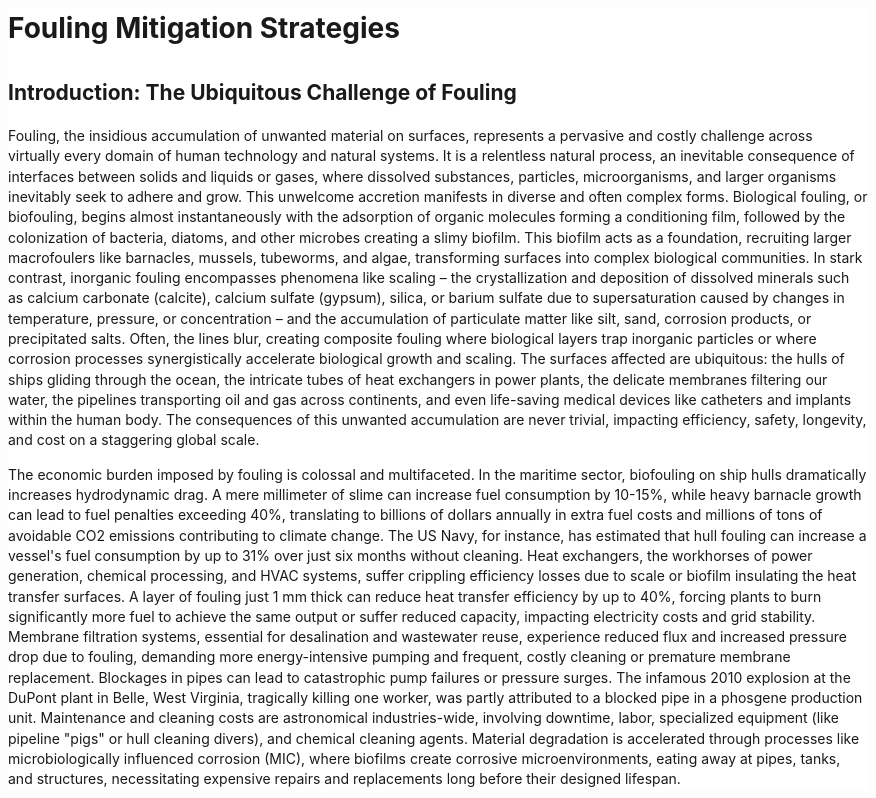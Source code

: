 
# Fouling Mitigation Strategies

## Introduction: The Ubiquitous Challenge of Fouling

Fouling, the insidious accumulation of unwanted material on surfaces, represents a pervasive and costly challenge across virtually every domain of human technology and natural systems. It is a relentless natural process, an inevitable consequence of interfaces between solids and liquids or gases, where dissolved substances, particles, microorganisms, and larger organisms inevitably seek to adhere and grow. This unwelcome accretion manifests in diverse and often complex forms. Biological fouling, or biofouling, begins almost instantaneously with the adsorption of organic molecules forming a conditioning film, followed by the colonization of bacteria, diatoms, and other microbes creating a slimy biofilm. This biofilm acts as a foundation, recruiting larger macrofoulers like barnacles, mussels, tubeworms, and algae, transforming surfaces into complex biological communities. In stark contrast, inorganic fouling encompasses phenomena like scaling – the crystallization and deposition of dissolved minerals such as calcium carbonate (calcite), calcium sulfate (gypsum), silica, or barium sulfate due to supersaturation caused by changes in temperature, pressure, or concentration – and the accumulation of particulate matter like silt, sand, corrosion products, or precipitated salts. Often, the lines blur, creating composite fouling where biological layers trap inorganic particles or where corrosion processes synergistically accelerate biological growth and scaling. The surfaces affected are ubiquitous: the hulls of ships gliding through the ocean, the intricate tubes of heat exchangers in power plants, the delicate membranes filtering our water, the pipelines transporting oil and gas across continents, and even life-saving medical devices like catheters and implants within the human body. The consequences of this unwanted accumulation are never trivial, impacting efficiency, safety, longevity, and cost on a staggering global scale.

The economic burden imposed by fouling is colossal and multifaceted. In the maritime sector, biofouling on ship hulls dramatically increases hydrodynamic drag. A mere millimeter of slime can increase fuel consumption by 10-15%, while heavy barnacle growth can lead to fuel penalties exceeding 40%, translating to billions of dollars annually in extra fuel costs and millions of tons of avoidable CO2 emissions contributing to climate change. The US Navy, for instance, has estimated that hull fouling can increase a vessel's fuel consumption by up to 31% over just six months without cleaning. Heat exchangers, the workhorses of power generation, chemical processing, and HVAC systems, suffer crippling efficiency losses due to scale or biofilm insulating the heat transfer surfaces. A layer of fouling just 1 mm thick can reduce heat transfer efficiency by up to 40%, forcing plants to burn significantly more fuel to achieve the same output or suffer reduced capacity, impacting electricity costs and grid stability. Membrane filtration systems, essential for desalination and wastewater reuse, experience reduced flux and increased pressure drop due to fouling, demanding more energy-intensive pumping and frequent, costly cleaning or premature membrane replacement. Blockages in pipes can lead to catastrophic pump failures or pressure surges. The infamous 2010 explosion at the DuPont plant in Belle, West Virginia, tragically killing one worker, was partly attributed to a blocked pipe in a phosgene production unit. Maintenance and cleaning costs are astronomical industries-wide, involving downtime, labor, specialized equipment (like pipeline "pigs" or hull cleaning divers), and chemical cleaning agents. Material degradation is accelerated through processes like microbiologically influenced corrosion (MIC), where biofilms create corrosive microenvironments, eating away at pipes, tanks, and structures, necessitating expensive repairs and replacements long before their designed lifespan.
